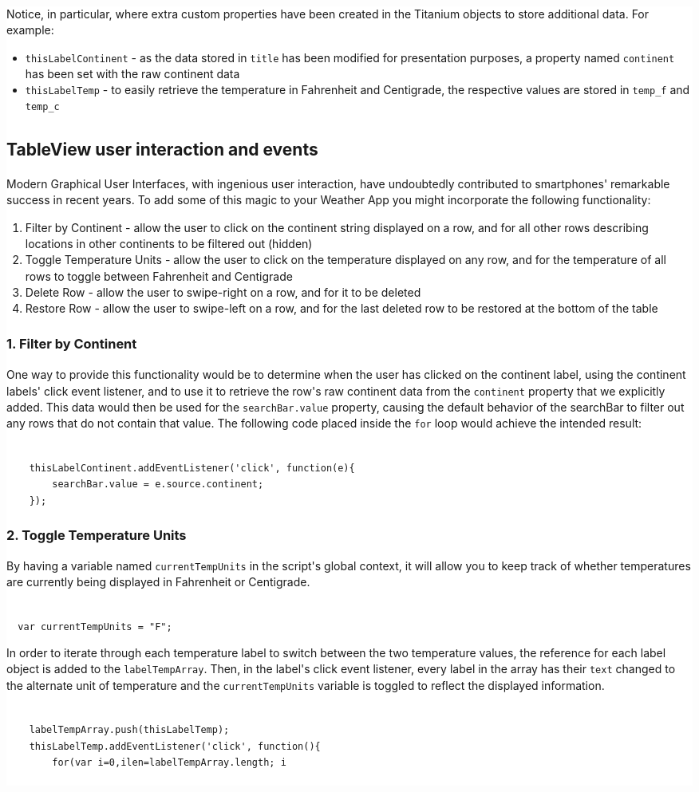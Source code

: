 <note>
Notice, in particular, where extra custom properties have been created in the Titanium objects to store additional data. For example:

* `thisLabelContinent` - as the data stored in `title` has been modified for presentation purposes, a property named `continent` has been set with the raw continent data
* `thisLabelTemp` - to easily retrieve the temperature in Fahrenheit and Centigrade, the respective values are stored in `temp_f` and `temp_c`
</note>

## TableView user interaction and events

Modern Graphical User Interfaces, with ingenious user interaction, have undoubtedly contributed to smartphones' remarkable success in recent years. To add some of this magic to your Weather App you might incorporate the following functionality:

1. Filter by Continent - allow the user to click on the continent string displayed on a row, and for all other rows describing locations in other continents to be filtered out (hidden)
2. Toggle Temperature Units - allow the user to click on the temperature displayed on any row, and for the temperature of all rows to toggle between Fahrenheit and Centigrade
3. Delete Row - allow the user to swipe-right on a row, and for it to be deleted
4. Restore Row - allow the user to swipe-left on a row, and for the last deleted row to be restored at the bottom of the table

### 1. Filter by Continent

One way to provide this functionality would be to determine when the user has clicked on the continent label, using the continent labels' click event listener, and to use it to retrieve the row's raw continent data from the `continent` property that we explicitly added.  This data would then be used for the `searchBar.value` property, causing the default behavior of the searchBar to filter out any rows that do not contain that value. The following code placed inside the `for` loop would achieve the intended result:

<code class="javascript">
	thisLabelContinent.addEventListener('click', function(e){
		searchBar.value = e.source.continent;
	});
</code>

### 2. Toggle Temperature Units

By having a variable named `currentTempUnits` in the script's global context, it will allow you to keep track of whether temperatures are currently being displayed in Fahrenheit or Centigrade.

<code class="javascript">
  var currentTempUnits = "F";
</code>

In order to iterate through each temperature label to switch between the two temperature values, the reference for each label object is added to the `labelTempArray`.  Then, in the label's click event listener,  every label in the array has their `text` changed to the alternate unit of temperature and the `currentTempUnits` variable is toggled to reflect the displayed information.

<code class="javascript">
	labelTempArray.push(thisLabelTemp);
	thisLabelTemp.addEventListener('click', function(){
		for(var i=0,ilen=labelTempArray.length; i<ilen; i++){
			if(currentTempUnits === "F"){
				labelTempArray[i].text = labelTempArray[i].temp_c + "C";
